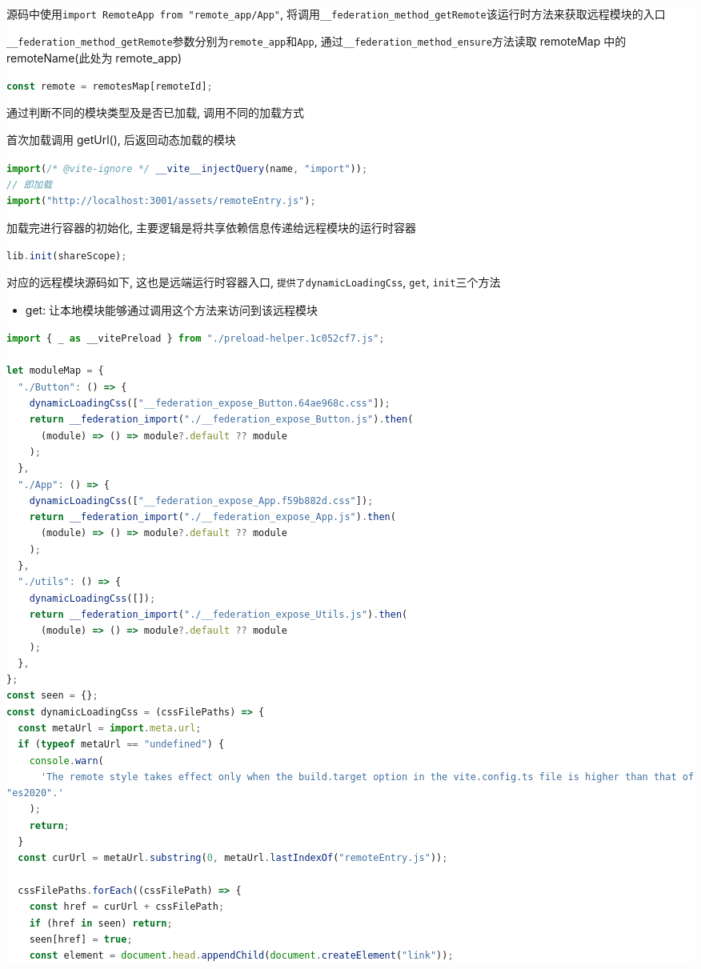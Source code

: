 源码中使用`import RemoteApp from "remote_app/App"`, 将调用`__federation_method_getRemote`该运行时方法来获取远程模块的入口

`__federation_method_getRemote`参数分别为`remote_app`和`App`, 通过`__federation_method_ensure`方法读取 remoteMap 中的 remoteName(此处为 remote_app)

```js
const remote = remotesMap[remoteId];
```

通过判断不同的模块类型及是否已加载, 调用不同的加载方式

首次加载调用 getUrl(), 后返回动态加载的模块

```js
import(/* @vite-ignore */ __vite__injectQuery(name, "import"));
// 即加载
import("http://localhost:3001/assets/remoteEntry.js");
```

加载完进行容器的初始化, 主要逻辑是将共享依赖信息传递给远程模块的运行时容器

```js
lib.init(shareScope);
```

对应的远程模块源码如下, 这也是远端运行时容器入口, `提供了dynamicLoadingCss`, `get`, `init`三个方法

- get: 让本地模块能够通过调用这个方法来访问到该远程模块

```js
import { _ as __vitePreload } from "./preload-helper.1c052cf7.js";

let moduleMap = {
  "./Button": () => {
    dynamicLoadingCss(["__federation_expose_Button.64ae968c.css"]);
    return __federation_import("./__federation_expose_Button.js").then(
      (module) => () => module?.default ?? module
    );
  },
  "./App": () => {
    dynamicLoadingCss(["__federation_expose_App.f59b882d.css"]);
    return __federation_import("./__federation_expose_App.js").then(
      (module) => () => module?.default ?? module
    );
  },
  "./utils": () => {
    dynamicLoadingCss([]);
    return __federation_import("./__federation_expose_Utils.js").then(
      (module) => () => module?.default ?? module
    );
  },
};
const seen = {};
const dynamicLoadingCss = (cssFilePaths) => {
  const metaUrl = import.meta.url;
  if (typeof metaUrl == "undefined") {
    console.warn(
      'The remote style takes effect only when the build.target option in the vite.config.ts file is higher than that of "es2020".'
    );
    return;
  }
  const curUrl = metaUrl.substring(0, metaUrl.lastIndexOf("remoteEntry.js"));

  cssFilePaths.forEach((cssFilePath) => {
    const href = curUrl + cssFilePath;
    if (href in seen) return;
    seen[href] = true;
    const element = document.head.appendChild(document.createElement("link"));
```